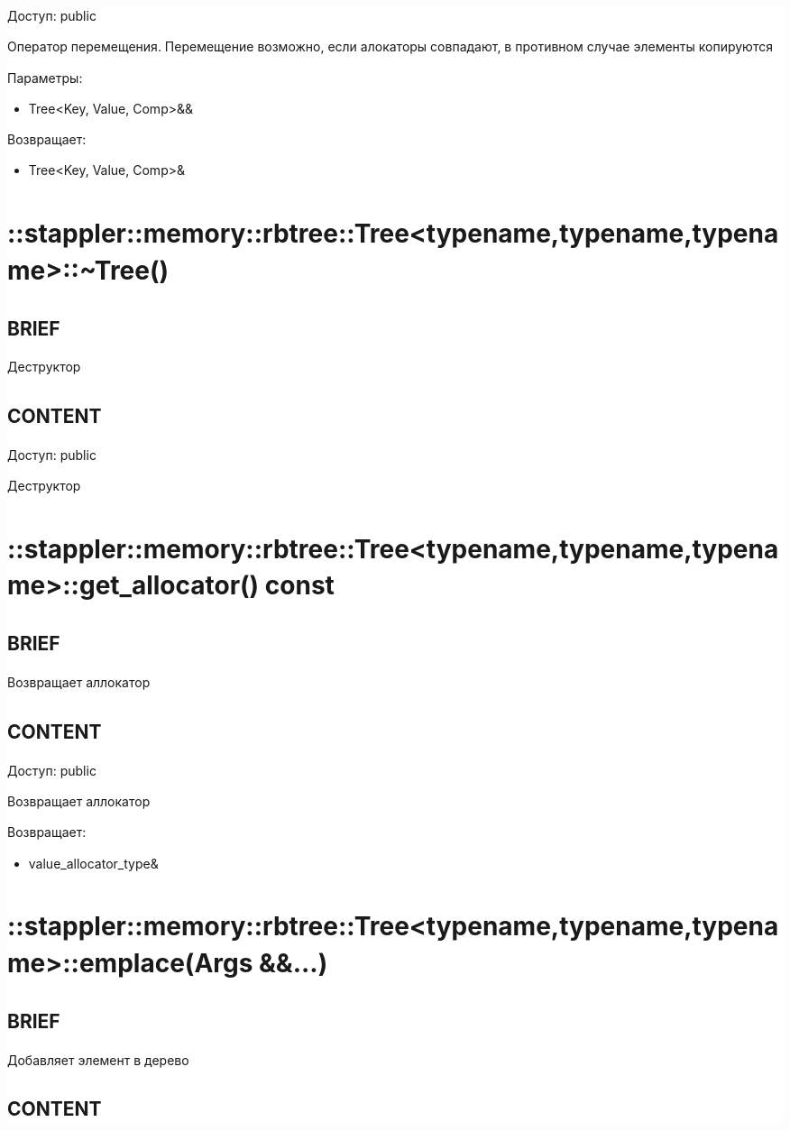 Доступ: public

Оператор перемещения. Перемещение возможно, если алокаторы совпадают, в противном случае элементы копируются

Параметры:
* Tree<Key, Value, Comp>&&

Возвращает:
* Tree<Key, Value, Comp>&

# ::stappler::memory::rbtree::Tree<typename,typename,typename>::~Tree()

## BRIEF

Деструктор

## CONTENT

Доступ: public

Деструктор


# ::stappler::memory::rbtree::Tree<typename,typename,typename>::get_allocator() const

## BRIEF

Возвращает аллокатор

## CONTENT

Доступ: public

Возвращает аллокатор

Возвращает:
* value_allocator_type&

# ::stappler::memory::rbtree::Tree<typename,typename,typename>::emplace<typename>(Args &&...)

## BRIEF

Добавляет элемент в дерево

## CONTENT
